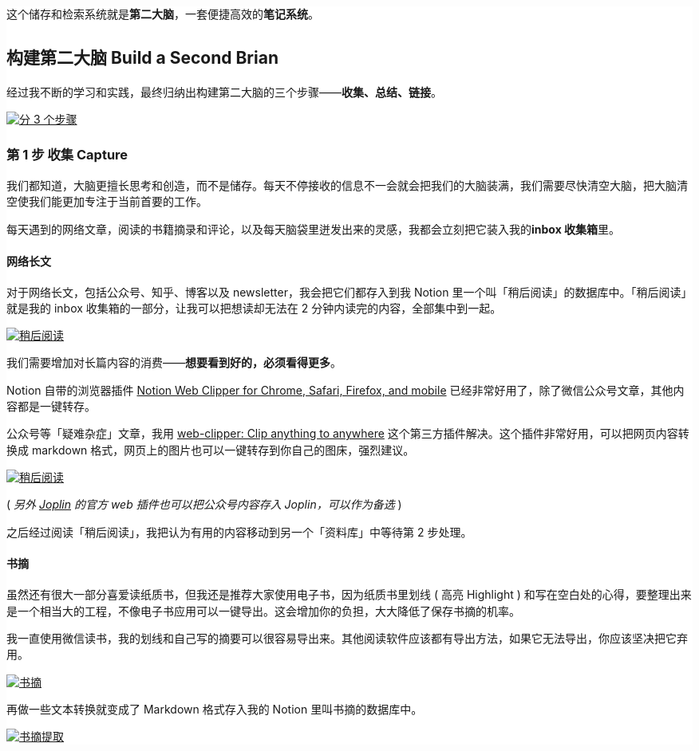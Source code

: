这个储存和检索系统就是**第二大脑**，一套便捷高效的**笔记系统**。

## 构建第二大脑 Build a Second Brian[](https://www.mrhuangtalk.com/posts/BulidYourSecondBrian/#%E6%9E%84%E5%BB%BA%E7%AC%AC%E4%BA%8C%E5%A4%A7%E8%84%91-build-a-second-brian)

经过我不断的学习和实践，最终归纳出构建第二大脑的三个步骤——**收集、总结、链接**。

[![分 3 个步骤](https://blogimg.mrhuang.space/img/2022-01-28/20220126095859.png)](https://blogimg.mrhuang.space/img/2022-01-28/20220126095859.png)

### 第 1 步 收集 Capture[](https://www.mrhuangtalk.com/posts/BulidYourSecondBrian/#%E7%AC%AC-1-%E6%AD%A5-%E6%94%B6%E9%9B%86-capture)

我们都知道，大脑更擅长思考和创造，而不是储存。每天不停接收的信息不一会就会把我们的大脑装满，我们需要尽快清空大脑，把大脑清空使我们能更加专注于当前首要的工作。

每天遇到的网络文章，阅读的书籍摘录和评论，以及每天脑袋里迸发出来的灵感，我都会立刻把它装入我的**inbox 收集箱**里。

#### 网络长文[](https://www.mrhuangtalk.com/posts/BulidYourSecondBrian/#%E7%BD%91%E7%BB%9C%E9%95%BF%E6%96%87)

对于网络长文，包括公众号、知乎、博客以及 newsletter，我会把它们都存入到我 Notion 里一个叫「稍后阅读」的数据库中。「稍后阅读」就是我的 inbox 收集箱的一部分，让我可以把想读却无法在 2 分钟内读完的内容，全部集中到一起。

[![稍后阅读](https://blogimg.mrhuang.space/img/2022-01-28/20220124164242.png)](https://blogimg.mrhuang.space/img/2022-01-28/20220124164242.png)

我们需要增加对长篇内容的消费——**想要看到好的，必须看得更多**。

Notion 自带的浏览器插件 [Notion Web Clipper for Chrome, Safari, Firefox, and mobile](https://www.notion.so/web-clipper) 已经非常好用了，除了微信公众号文章，其他内容都是一键转存。

公众号等「疑难杂症」文章，我用 [web-clipper: Clip anything to anywhere](https://github.com/webclipper/web-clipper) 这个第三方插件解决。这个插件非常好用，可以把网页内容转换成 markdown 格式，网页上的图片也可以一键转存到你自己的图床，强烈建议。

[![稍后阅读](https://blogimg.mrhuang.space/img/2022-01-28/20220125094327.png)](https://blogimg.mrhuang.space/img/2022-01-28/20220125094327.png)

( *另外 [Joplin](https://joplinapp.org/) 的官方 web 插件也可以把公众号内容存入 Joplin，可以作为备选* )

之后经过阅读「稍后阅读」，我把认为有用的内容移动到另一个「资料库」中等待第 2 步处理。

#### 书摘[](https://www.mrhuangtalk.com/posts/BulidYourSecondBrian/#%E4%B9%A6%E6%91%98)

虽然还有很大一部分喜爱读纸质书，但我还是推荐大家使用电子书，因为纸质书里划线 ( 高亮 Highlight ) 和写在空白处的心得，要整理出来是一个相当大的工程，不像电子书应用可以一键导出。这会增加你的负担，大大降低了保存书摘的机率。

我一直使用微信读书，我的划线和自己写的摘要可以很容易导出来。其他阅读软件应该都有导出方法，如果它无法导出，你应该坚决把它弃用。

[![书摘](https://blogimg.mrhuang.space/img/2022-01-28/20220125114425.png)](https://blogimg.mrhuang.space/img/2022-01-28/20220125114425.png)

再做一些文本转换就变成了 Markdown 格式存入我的 Notion 里叫书摘的数据库中。

[![书摘提取](https://blogimg.mrhuang.space/img/2022-01-28/20220125113813.png)](https://blogimg.mrhuang.space/img/2022-01-28/20220125113813.png)
